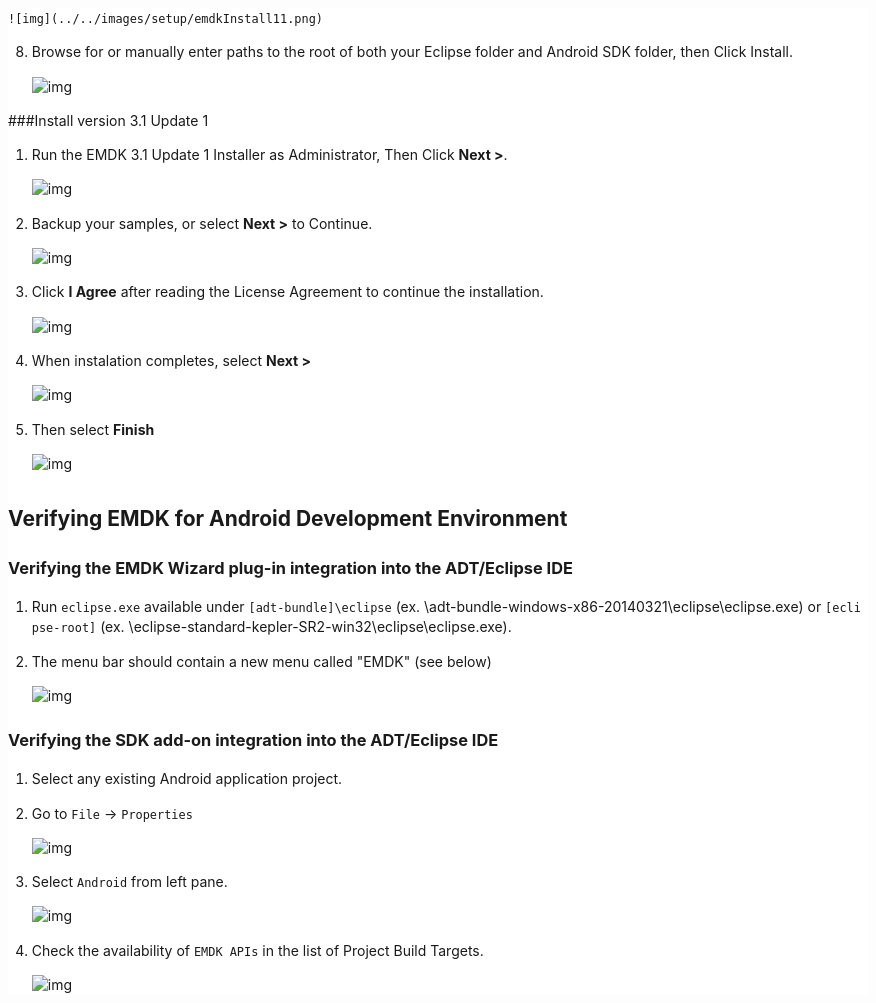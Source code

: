 	![img](../../images/setup/emdkInstall11.png)

8. Browse for or manually enter paths to the root of both your Eclipse folder and Android SDK folder, then Click Install.

	![img](../../images/setup/emdkInstall12.png)

###Install version 3.1 Update 1

1. Run the EMDK 3.1 Update 1 Installer as Administrator, Then Click **Next >**.

	![img](../../images/setup/install31UD1_AS_1.png)

2. Backup your samples, or select **Next >** to Continue.

	![img](../../images/setup/install31UD1_AS_2.png)

3. Click **I Agree** after reading the License Agreement to continue the installation.

	![img](../../images/setup/install31UD1_AS_3.png)

4. When instalation completes, select **Next >**

	![img](../../images/setup/install31UD1_AS_5.png)

5. Then select **Finish**

	![img](../../images/setup/install31UD1_AS_6.png)

## Verifying EMDK for Android Development Environment

###	Verifying the EMDK Wizard plug-in integration into the ADT/Eclipse IDE  
1.	Run `eclipse.exe` available under `[adt-bundle]\eclipse` (ex. \adt-bundle-windows-x86-20140321\eclipse\eclipse.exe) or `[eclipse-root]` (ex. \eclipse-standard-kepler-SR2-win32\eclipse\eclipse.exe).
2.	The menu bar should contain a new menu called "EMDK" (see below)

	![img](../../images/setup/image009.jpg)

### Verifying the SDK add-on integration into the ADT/Eclipse IDE
1.	Select any existing Android application project.
2.	Go to `File` -> `Properties`

	![img](../../images/setup/image011.jpg)
3.	Select `Android` from left pane.

	![img](../../images/setup/image015.jpg)
4.	Check the availability of `EMDK APIs` in the list of Project Build Targets.

	![img](../../images/setup/image039.jpg)
